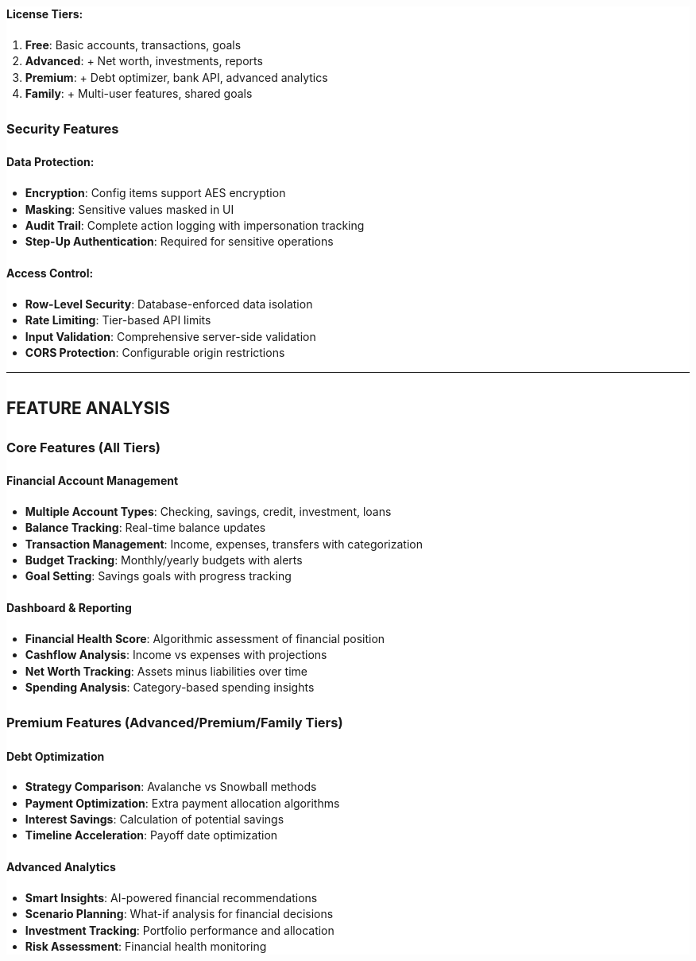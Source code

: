 #### License Tiers:
1. **Free**: Basic accounts, transactions, goals
2. **Advanced**: + Net worth, investments, reports
3. **Premium**: + Debt optimizer, bank API, advanced analytics
4. **Family**: + Multi-user features, shared goals

### Security Features

#### Data Protection:
- **Encryption**: Config items support AES encryption
- **Masking**: Sensitive values masked in UI
- **Audit Trail**: Complete action logging with impersonation tracking
- **Step-Up Authentication**: Required for sensitive operations

#### Access Control:
- **Row-Level Security**: Database-enforced data isolation
- **Rate Limiting**: Tier-based API limits
- **Input Validation**: Comprehensive server-side validation
- **CORS Protection**: Configurable origin restrictions

---

## FEATURE ANALYSIS

### Core Features (All Tiers)

#### Financial Account Management
- **Multiple Account Types**: Checking, savings, credit, investment, loans
- **Balance Tracking**: Real-time balance updates
- **Transaction Management**: Income, expenses, transfers with categorization
- **Budget Tracking**: Monthly/yearly budgets with alerts
- **Goal Setting**: Savings goals with progress tracking

#### Dashboard & Reporting
- **Financial Health Score**: Algorithmic assessment of financial position
- **Cashflow Analysis**: Income vs expenses with projections
- **Net Worth Tracking**: Assets minus liabilities over time
- **Spending Analysis**: Category-based spending insights

### Premium Features (Advanced/Premium/Family Tiers)

#### Debt Optimization
- **Strategy Comparison**: Avalanche vs Snowball methods
- **Payment Optimization**: Extra payment allocation algorithms
- **Interest Savings**: Calculation of potential savings
- **Timeline Acceleration**: Payoff date optimization

#### Advanced Analytics
- **Smart Insights**: AI-powered financial recommendations
- **Scenario Planning**: What-if analysis for financial decisions
- **Investment Tracking**: Portfolio performance and allocation
- **Risk Assessment**: Financial health monitoring
